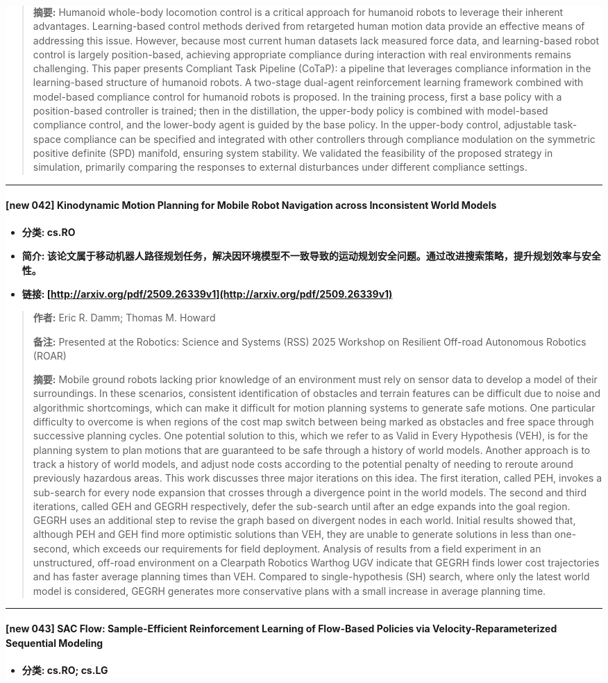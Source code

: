 > **摘要:** Humanoid whole-body locomotion control is a critical approach for humanoid robots to leverage their inherent advantages. Learning-based control methods derived from retargeted human motion data provide an effective means of addressing this issue. However, because most current human datasets lack measured force data, and learning-based robot control is largely position-based, achieving appropriate compliance during interaction with real environments remains challenging. This paper presents Compliant Task Pipeline (CoTaP): a pipeline that leverages compliance information in the learning-based structure of humanoid robots. A two-stage dual-agent reinforcement learning framework combined with model-based compliance control for humanoid robots is proposed. In the training process, first a base policy with a position-based controller is trained; then in the distillation, the upper-body policy is combined with model-based compliance control, and the lower-body agent is guided by the base policy. In the upper-body control, adjustable task-space compliance can be specified and integrated with other controllers through compliance modulation on the symmetric positive definite (SPD) manifold, ensuring system stability. We validated the feasibility of the proposed strategy in simulation, primarily comparing the responses to external disturbances under different compliance settings.
>
---
#### [new 042] Kinodynamic Motion Planning for Mobile Robot Navigation across Inconsistent World Models
- **分类: cs.RO**

- **简介: 该论文属于移动机器人路径规划任务，解决因环境模型不一致导致的运动规划安全问题。通过改进搜索策略，提升规划效率与安全性。**

- **链接: [http://arxiv.org/pdf/2509.26339v1](http://arxiv.org/pdf/2509.26339v1)**

> **作者:** Eric R. Damm; Thomas M. Howard
>
> **备注:** Presented at the Robotics: Science and Systems (RSS) 2025 Workshop on Resilient Off-road Autonomous Robotics (ROAR)
>
> **摘要:** Mobile ground robots lacking prior knowledge of an environment must rely on sensor data to develop a model of their surroundings. In these scenarios, consistent identification of obstacles and terrain features can be difficult due to noise and algorithmic shortcomings, which can make it difficult for motion planning systems to generate safe motions. One particular difficulty to overcome is when regions of the cost map switch between being marked as obstacles and free space through successive planning cycles. One potential solution to this, which we refer to as Valid in Every Hypothesis (VEH), is for the planning system to plan motions that are guaranteed to be safe through a history of world models. Another approach is to track a history of world models, and adjust node costs according to the potential penalty of needing to reroute around previously hazardous areas. This work discusses three major iterations on this idea. The first iteration, called PEH, invokes a sub-search for every node expansion that crosses through a divergence point in the world models. The second and third iterations, called GEH and GEGRH respectively, defer the sub-search until after an edge expands into the goal region. GEGRH uses an additional step to revise the graph based on divergent nodes in each world. Initial results showed that, although PEH and GEH find more optimistic solutions than VEH, they are unable to generate solutions in less than one-second, which exceeds our requirements for field deployment. Analysis of results from a field experiment in an unstructured, off-road environment on a Clearpath Robotics Warthog UGV indicate that GEGRH finds lower cost trajectories and has faster average planning times than VEH. Compared to single-hypothesis (SH) search, where only the latest world model is considered, GEGRH generates more conservative plans with a small increase in average planning time.
>
---
#### [new 043] SAC Flow: Sample-Efficient Reinforcement Learning of Flow-Based Policies via Velocity-Reparameterized Sequential Modeling
- **分类: cs.RO; cs.LG**
